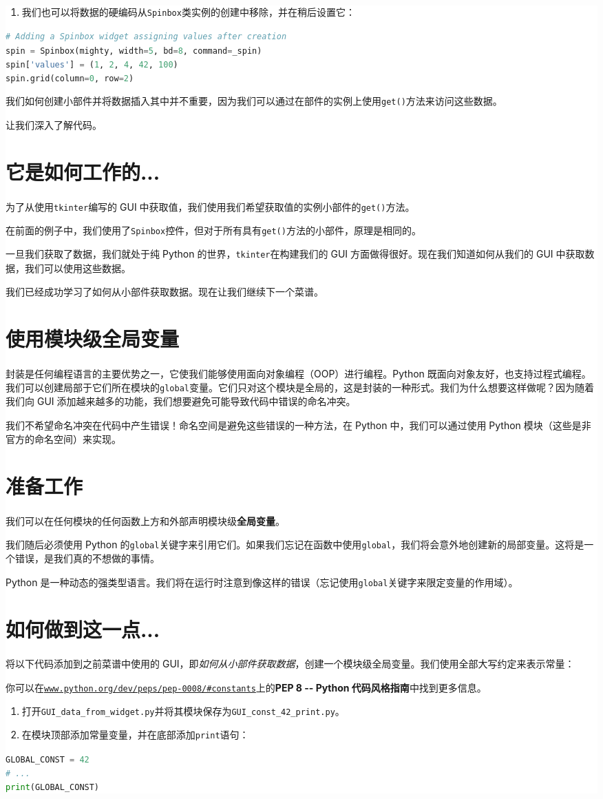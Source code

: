 1.  我们也可以将数据的硬编码从`Spinbox`类实例的创建中移除，并在稍后设置它：

```py
# Adding a Spinbox widget assigning values after creation 
spin = Spinbox(mighty, width=5, bd=8, command=_spin)  
spin['values'] = (1, 2, 4, 42, 100) 
spin.grid(column=0, row=2) 
```

我们如何创建小部件并将数据插入其中并不重要，因为我们可以通过在部件的实例上使用`get()`方法来访问这些数据。

让我们深入了解代码。

# 它是如何工作的...

为了从使用`tkinter`编写的 GUI 中获取值，我们使用我们希望获取值的实例小部件的`get()`方法。

在前面的例子中，我们使用了`Spinbox`控件，但对于所有具有`get()`方法的小部件，原理是相同的。

一旦我们获取了数据，我们就处于纯 Python 的世界，`tkinter`在构建我们的 GUI 方面做得很好。现在我们知道如何从我们的 GUI 中获取数据，我们可以使用这些数据。

我们已经成功学习了如何从小部件获取数据。现在让我们继续下一个菜谱。

# 使用模块级全局变量

封装是任何编程语言的主要优势之一，它使我们能够使用面向对象编程（OOP）进行编程。Python 既面向对象友好，也支持过程式编程。我们可以创建局部于它们所在模块的`global`变量。它们只对这个模块是全局的，这是封装的一种形式。我们为什么想要这样做呢？因为随着我们向 GUI 添加越来越多的功能，我们想要避免可能导致代码中错误的命名冲突。

我们不希望命名冲突在代码中产生错误！命名空间是避免这些错误的一种方法，在 Python 中，我们可以通过使用 Python 模块（这些是非官方的命名空间）来实现。

# 准备工作

我们可以在任何模块的任何函数上方和外部声明模块级**全局变量**。

我们随后必须使用 Python 的`global`关键字来引用它们。如果我们忘记在函数中使用`global`，我们将会意外地创建新的局部变量。这将是一个错误，是我们真的不想做的事情。

Python 是一种动态的强类型语言。我们将在运行时注意到像这样的错误（忘记使用`global`关键字来限定变量的作用域）。

# 如何做到这一点...

将以下代码添加到之前菜谱中使用的 GUI，即*如何从小部件获取数据*，创建一个模块级全局变量。我们使用全部大写约定来表示常量：

你可以在[`www.python.org/dev/peps/pep-0008/#constants`](https://www.python.org/dev/peps/pep-0008/#constants)上的**PEP 8 -- Python 代码风格指南**中找到更多信息。

1.  打开`GUI_data_from_widget.py`并将其模块保存为`GUI_const_42_print.py`。

1.  在模块顶部添加常量变量，并在底部添加`print`语句：

```py
GLOBAL_CONST = 42
# ...
print(GLOBAL_CONST)
```
